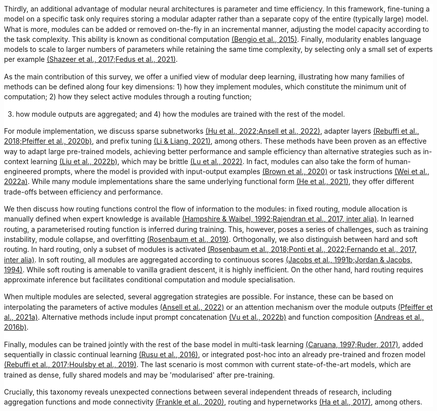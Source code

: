 Thirdly, an additional advantage of modular neural architectures is parameter and time efficiency. In this framework, fine-tuning a model on a specific task only requires storing a modular adapter rather than a separate copy of the entire (typically large) model. What is more, modules can be added or removed on-the-fly in an incremental manner, adjusting the model capacity according to the task complexity. This ability is known as conditional computation [(Bengio et al., 2015)](#b27). Finally, modularity enables language models to scale to larger numbers of parameters while retaining the same time complexity, by selecting only a small set of experts per example [(Shazeer et al., 2017;](#b277)[Fedus et al., 2021)](#b82).

As the main contribution of this survey, we offer a unified view of modular deep learning, illustrating how many families of methods can be defined along four key dimensions: 1) how they implement modules, which constitute the minimum unit of computation; 2) how they select active modules through a routing function;

3) how module outputs are aggregated; and 4) how the modules are trained with the rest of the model.

For module implementation, we discuss sparse subnetworks [(Hu et al., 2022;](#b132)[Ansell et al., 2022)](#b11), adapter layers [(Rebuffi et al., 2018;](#b251)[Pfeiffer et al., 2020b)](#), and prefix tuning [(Li & Liang, 2021)](#), among others. These methods have been proven as an effective way to adapt large pre-trained models, achieving better performance and sample efficiency than alternative strategies such as in-context learning [(Liu et al., 2022b)](#), which may be brittle [(Lu et al., 2022)](#b192). In fact, modules can also take the form of human-engineered prompts, where the model is provided with input-output examples [(Brown et al., 2020)](#b38) or task instructions [(Wei et al., 2022a)](#). While many module implementations share the same underlying functional form [(He et al., 2021)](#b124), they offer different trade-offs between efficiency and performance.

We then discuss how routing functions control the flow of information to the modules: in fixed routing, module allocation is manually defined when expert knowledge is available [(Hampshire & Waibel, 1992;](#b117)[Rajendran et al., 2017, inter alia)](#). In learned routing, a parameterised routing function is inferred during training. This, however, poses a series of challenges, such as training instability, module collapse, and overfitting [(Rosenbaum et al., 2019)](#b257). Orthogonally, we also distinguish between hard and soft routing. In hard routing, only a subset of modules is activated [(Rosenbaum et al., 2018;](#b256)[Ponti et al., 2022;](#)[Fernando et al., 2017, inter alia)](#). In soft routing, all modules are aggregated according to continuous scores [(Jacobs et al., 1991b;](#)[Jordan & Jacobs, 1994)](#b145). While soft routing is amenable to vanilla gradient descent, it is highly inefficient. On the other hand, hard routing requires approximate inference but facilitates conditional computation and module specialisation.

When multiple modules are selected, several aggregation strategies are possible. For instance, these can be based on interpolating the parameters of active modules [(Ansell et al., 2022)](#b11) or an attention mechanism over the module outputs [(Pfeiffer et al., 2021a)](#). Alternative methods include input prompt concatenation [(Vu et al., 2022b)](#) and function composition [(Andreas et al., 2016b)](#).

Finally, modules can be trained jointly with the rest of the base model in multi-task learning [(Caruana, 1997;](#b42)[Ruder, 2017)](#b260), added sequentially in classic continual learning [(Rusu et al., 2016)](#b264), or integrated post-hoc into an already pre-trained and frozen model [(Rebuffi et al., 2017;](#b250)[Houlsby et al., 2019)](#b129). The last scenario is most common with current state-of-the-art models, which are trained as dense, fully shared models and may be 'modularised' after pre-training.

Crucially, this taxonomy reveals unexpected connections between several independent threads of research, including aggregation functions and mode connectivity [(Frankle et al., 2020)](#b89), routing and hypernetworks [(Ha et al., 2017)](#b115), among others.
